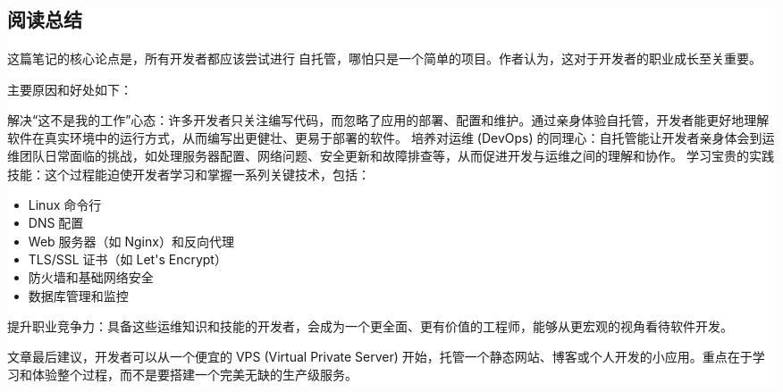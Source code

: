 

## 阅读总结
这篇笔记的核心论点是，所有开发者都应该尝试进行 自托管，哪怕只是一个简单的项目。作者认为，这对于开发者的职业成长至关重要。

主要原因和好处如下：

解决“这不是我的工作”心态：许多开发者只关注编写代码，而忽略了应用的部署、配置和维护。通过亲身体验自托管，开发者能更好地理解软件在真实环境中的运行方式，从而编写出更健壮、更易于部署的软件。
培养对运维 (DevOps) 的同理心：自托管能让开发者亲身体会到运维团队日常面临的挑战，如处理服务器配置、网络问题、安全更新和故障排查等，从而促进开发与运维之间的理解和协作。
学习宝贵的实践技能：这个过程能迫使开发者学习和掌握一系列关键技术，包括：
- Linux 命令行
- DNS 配置
- Web 服务器（如 Nginx）和反向代理
- TLS/SSL 证书（如 Let's Encrypt）
- 防火墙和基础网络安全
- 数据库管理和监控

提升职业竞争力：具备这些运维知识和技能的开发者，会成为一个更全面、更有价值的工程师，能够从更宏观的视角看待软件开发。

文章最后建议，开发者可以从一个便宜的 VPS (Virtual Private Server) 开始，托管一个静态网站、博客或个人开发的小应用。重点在于学习和体验整个过程，而不是要搭建一个完美无缺的生产级服务。